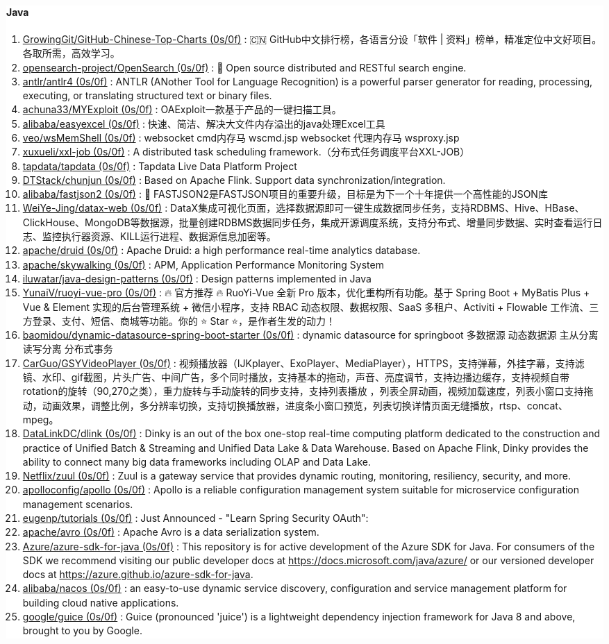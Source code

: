 #### Java
1. [GrowingGit/GitHub-Chinese-Top-Charts (0s/0f)](https://github.com/GrowingGit/GitHub-Chinese-Top-Charts) : 🇨🇳 GitHub中文排行榜，各语言分设「软件 | 资料」榜单，精准定位中文好项目。各取所需，高效学习。
2. [opensearch-project/OpenSearch (0s/0f)](https://github.com/opensearch-project/OpenSearch) : 🔎 Open source distributed and RESTful search engine.
3. [antlr/antlr4 (0s/0f)](https://github.com/antlr/antlr4) : ANTLR (ANother Tool for Language Recognition) is a powerful parser generator for reading, processing, executing, or translating structured text or binary files.
4. [achuna33/MYExploit (0s/0f)](https://github.com/achuna33/MYExploit) : OAExploit一款基于产品的一键扫描工具。
5. [alibaba/easyexcel (0s/0f)](https://github.com/alibaba/easyexcel) : 快速、简洁、解决大文件内存溢出的java处理Excel工具
6. [veo/wsMemShell (0s/0f)](https://github.com/veo/wsMemShell) : websocket cmd内存马 wscmd.jsp websocket 代理内存马 wsproxy.jsp
7. [xuxueli/xxl-job (0s/0f)](https://github.com/xuxueli/xxl-job) : A distributed task scheduling framework.（分布式任务调度平台XXL-JOB）
8. [tapdata/tapdata (0s/0f)](https://github.com/tapdata/tapdata) : Tapdata Live Data Platform Project
9. [DTStack/chunjun (0s/0f)](https://github.com/DTStack/chunjun) : Based on Apache Flink. Support data synchronization/integration.
10. [alibaba/fastjson2 (0s/0f)](https://github.com/alibaba/fastjson2) : 🚄 FASTJSON2是FASTJSON项目的重要升级，目标是为下一个十年提供一个高性能的JSON库
11. [WeiYe-Jing/datax-web (0s/0f)](https://github.com/WeiYe-Jing/datax-web) : DataX集成可视化页面，选择数据源即可一键生成数据同步任务，支持RDBMS、Hive、HBase、ClickHouse、MongoDB等数据源，批量创建RDBMS数据同步任务，集成开源调度系统，支持分布式、增量同步数据、实时查看运行日志、监控执行器资源、KILL运行进程、数据源信息加密等。
12. [apache/druid (0s/0f)](https://github.com/apache/druid) : Apache Druid: a high performance real-time analytics database.
13. [apache/skywalking (0s/0f)](https://github.com/apache/skywalking) : APM, Application Performance Monitoring System
14. [iluwatar/java-design-patterns (0s/0f)](https://github.com/iluwatar/java-design-patterns) : Design patterns implemented in Java
15. [YunaiV/ruoyi-vue-pro (0s/0f)](https://github.com/YunaiV/ruoyi-vue-pro) : 🔥 官方推荐 🔥 RuoYi-Vue 全新 Pro 版本，优化重构所有功能。基于 Spring Boot + MyBatis Plus + Vue & Element 实现的后台管理系统 + 微信小程序，支持 RBAC 动态权限、数据权限、SaaS 多租户、Activiti + Flowable 工作流、三方登录、支付、短信、商城等功能。你的 ⭐️ Star ⭐️，是作者生发的动力！
16. [baomidou/dynamic-datasource-spring-boot-starter (0s/0f)](https://github.com/baomidou/dynamic-datasource-spring-boot-starter) : dynamic datasource for springboot 多数据源 动态数据源 主从分离 读写分离 分布式事务
17. [CarGuo/GSYVideoPlayer (0s/0f)](https://github.com/CarGuo/GSYVideoPlayer) : 视频播放器（IJKplayer、ExoPlayer、MediaPlayer），HTTPS，支持弹幕，外挂字幕，支持滤镜、水印、gif截图，片头广告、中间广告，多个同时播放，支持基本的拖动，声音、亮度调节，支持边播边缓存，支持视频自带rotation的旋转（90,270之类），重力旋转与手动旋转的同步支持，支持列表播放 ，列表全屏动画，视频加载速度，列表小窗口支持拖动，动画效果，调整比例，多分辨率切换，支持切换播放器，进度条小窗口预览，列表切换详情页面无缝播放，rtsp、concat、mpeg。
18. [DataLinkDC/dlink (0s/0f)](https://github.com/DataLinkDC/dlink) : Dinky is an out of the box one-stop real-time computing platform dedicated to the construction and practice of Unified Batch & Streaming and Unified Data Lake & Data Warehouse. Based on Apache Flink, Dinky provides the ability to connect many big data frameworks including OLAP and Data Lake.
19. [Netflix/zuul (0s/0f)](https://github.com/Netflix/zuul) : Zuul is a gateway service that provides dynamic routing, monitoring, resiliency, security, and more.
20. [apolloconfig/apollo (0s/0f)](https://github.com/apolloconfig/apollo) : Apollo is a reliable configuration management system suitable for microservice configuration management scenarios.
21. [eugenp/tutorials (0s/0f)](https://github.com/eugenp/tutorials) : Just Announced - "Learn Spring Security OAuth":
22. [apache/avro (0s/0f)](https://github.com/apache/avro) : Apache Avro is a data serialization system.
23. [Azure/azure-sdk-for-java (0s/0f)](https://github.com/Azure/azure-sdk-for-java) : This repository is for active development of the Azure SDK for Java. For consumers of the SDK we recommend visiting our public developer docs at https://docs.microsoft.com/java/azure/ or our versioned developer docs at https://azure.github.io/azure-sdk-for-java.
24. [alibaba/nacos (0s/0f)](https://github.com/alibaba/nacos) : an easy-to-use dynamic service discovery, configuration and service management platform for building cloud native applications.
25. [google/guice (0s/0f)](https://github.com/google/guice) : Guice (pronounced 'juice') is a lightweight dependency injection framework for Java 8 and above, brought to you by Google.
